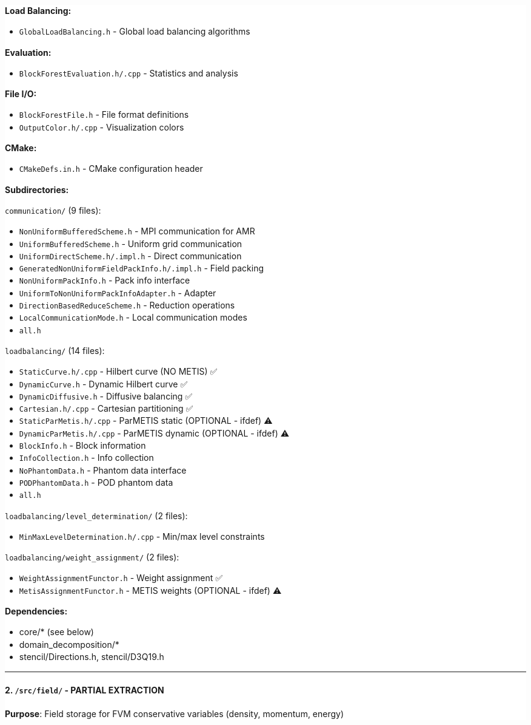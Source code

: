 **Load Balancing:**
- `GlobalLoadBalancing.h` - Global load balancing algorithms

**Evaluation:**
- `BlockForestEvaluation.h/.cpp` - Statistics and analysis

**File I/O:**
- `BlockForestFile.h` - File format definitions
- `OutputColor.h/.cpp` - Visualization colors

**CMake:**
- `CMakeDefs.in.h` - CMake configuration header

**Subdirectories:**

`communication/` (9 files):
- `NonUniformBufferedScheme.h` - MPI communication for AMR
- `UniformBufferedScheme.h` - Uniform grid communication
- `UniformDirectScheme.h/.impl.h` - Direct communication
- `GeneratedNonUniformFieldPackInfo.h/.impl.h` - Field packing
- `NonUniformPackInfo.h` - Pack info interface
- `UniformToNonUniformPackInfoAdapter.h` - Adapter
- `DirectionBasedReduceScheme.h` - Reduction operations
- `LocalCommunicationMode.h` - Local communication modes
- `all.h`

`loadbalancing/` (14 files):
- `StaticCurve.h/.cpp` - Hilbert curve (NO METIS) ✅
- `DynamicCurve.h` - Dynamic Hilbert curve ✅
- `DynamicDiffusive.h` - Diffusive balancing ✅
- `Cartesian.h/.cpp` - Cartesian partitioning ✅
- `StaticParMetis.h/.cpp` - ParMETIS static (OPTIONAL - ifdef) ⚠️
- `DynamicParMetis.h/.cpp` - ParMETIS dynamic (OPTIONAL - ifdef) ⚠️
- `BlockInfo.h` - Block information
- `InfoCollection.h` - Info collection
- `NoPhantomData.h` - Phantom data interface
- `PODPhantomData.h` - POD phantom data
- `all.h`

`loadbalancing/level_determination/` (2 files):
- `MinMaxLevelDetermination.h/.cpp` - Min/max level constraints

`loadbalancing/weight_assignment/` (2 files):
- `WeightAssignmentFunctor.h` - Weight assignment ✅
- `MetisAssignmentFunctor.h` - METIS weights (OPTIONAL - ifdef) ⚠️

**Dependencies:**
- core/* (see below)
- domain_decomposition/*
- stencil/Directions.h, stencil/D3Q19.h

---

#### 2. `/src/field/` - **PARTIAL EXTRACTION**
**Purpose**: Field storage for FVM conservative variables (density, momentum, energy)
